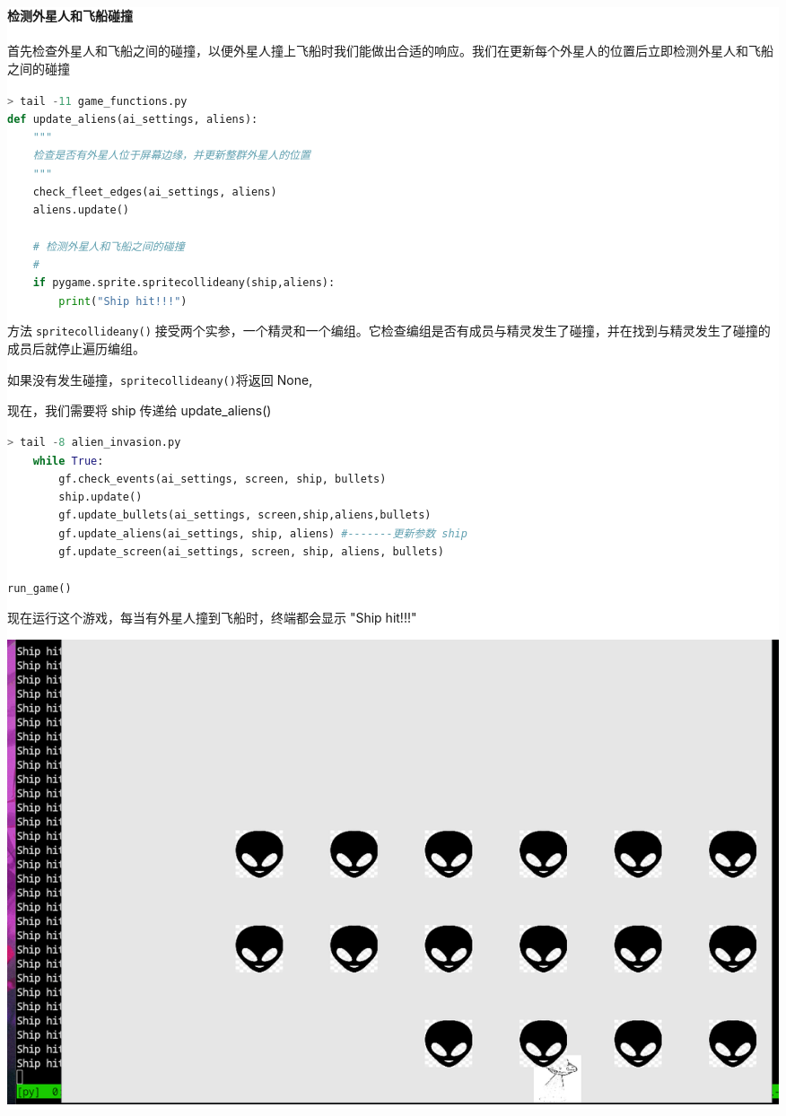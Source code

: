 #### 检测外星人和飞船碰撞

首先检查外星人和飞船之间的碰撞，以便外星人撞上飞船时我们能做出合适的响应。我们在更新每个外星人的位置后立即检测外星人和飞船之间的碰撞

```py
> tail -11 game_functions.py
def update_aliens(ai_settings, aliens):
    """
    检查是否有外星人位于屏幕边缘，并更新整群外星人的位置
    """
    check_fleet_edges(ai_settings, aliens)
    aliens.update()

    # 检测外星人和飞船之间的碰撞
    #
    if pygame.sprite.spritecollideany(ship,aliens):
        print("Ship hit!!!")
```

方法 `spritecollideany()` 接受两个实参，一个精灵和一个编组。它检查编组是否有成员与精灵发生了碰撞，并在找到与精灵发生了碰撞的成员后就停止遍历编组。

如果没有发生碰撞，`spritecollideany()`将返回 None,

现在，我们需要将 ship 传递给 update_aliens()

```py
> tail -8 alien_invasion.py
    while True:
        gf.check_events(ai_settings, screen, ship, bullets)
        ship.update()
        gf.update_bullets(ai_settings, screen,ship,aliens,bullets)
        gf.update_aliens(ai_settings, ship, aliens) #-------更新参数 ship
        gf.update_screen(ai_settings, screen, ship, aliens, bullets)

run_game()
```

现在运行这个游戏，每当有外星人撞到飞船时，终端都会显示 "Ship hit!!!"

![ship_hit](../images/et/ship_hit.png) 

